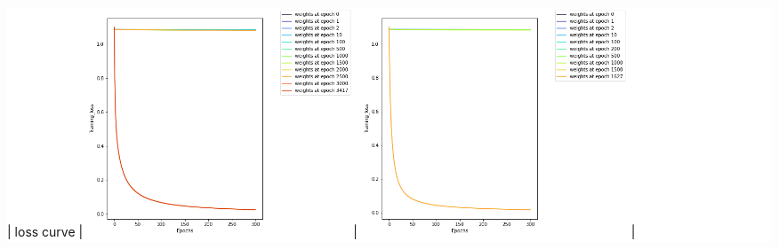 | loss curve | <img src= ./plots/cin_train_loss_1.png width="300">|   <img src= ./plots/sin_train_loss_1.png width="300"> |